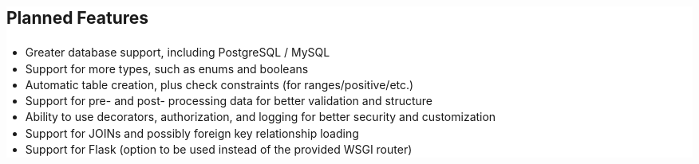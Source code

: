 ## Planned Features

* Greater database support, including PostgreSQL / MySQL
* Support for more types, such as enums and booleans
* Automatic table creation, plus check constraints (for ranges/positive/etc.)
* Support for pre- and post- processing data for better validation and structure
* Ability to use decorators, authorization, and logging for better security and customization
* Support for JOINs and possibly foreign key relationship loading
* Support for Flask (option to be used instead of the provided WSGI router)
